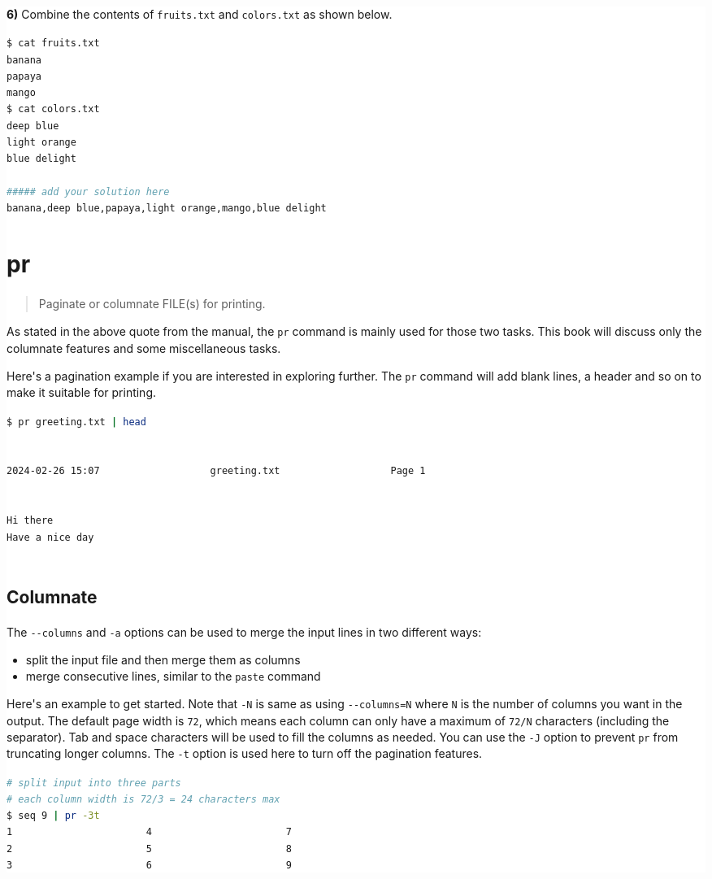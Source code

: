 **6)** Combine the contents of `fruits.txt` and `colors.txt` as shown below. 

```bash
$ cat fruits.txt
banana
papaya
mango
$ cat colors.txt
deep blue
light orange
blue delight

##### add your solution here
banana,deep blue,papaya,light orange,mango,blue delight
```

# pr

>Paginate or columnate FILE(s) for printing.

As stated in the above quote from the manual, the `pr` command is mainly used for those two tasks. This book will discuss only the columnate features and some miscellaneous tasks.

Here's a pagination example if you are interested in exploring further. The `pr` command will add blank lines, a header and so on to make it suitable for printing.

```bash
$ pr greeting.txt | head


2024-02-26 15:07                   greeting.txt                   Page 1


Hi there
Have a nice day



```

## Columnate

The `--columns` and `-a` options can be used to merge the input lines in two different ways:

* split the input file and then merge them as columns
* merge consecutive lines, similar to the `paste` command

Here's an example to get started. Note that `-N` is same as using `--columns=N` where `N` is the number of columns you want in the output. The default page width is `72`, which means each column can only have a maximum of `72/N` characters (including the separator). Tab and space characters will be used to fill the columns as needed. You can use the `-J` option to prevent `pr` from truncating longer columns. The `-t` option is used here to turn off the pagination features.

```bash
# split input into three parts
# each column width is 72/3 = 24 characters max
$ seq 9 | pr -3t
1                       4                       7
2                       5                       8
3                       6                       9
```
